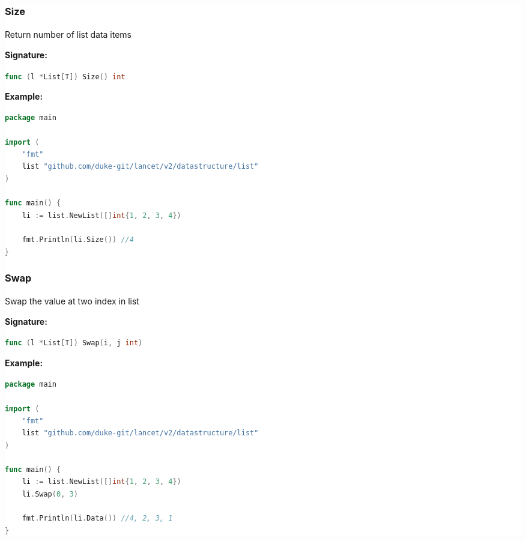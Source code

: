 

### <span id="Size">Size</span>
<p>Return number of list data items</p>

<b>Signature:</b>

```go
func (l *List[T]) Size() int
```
<b>Example:</b>

```go
package main

import (
    "fmt"
    list "github.com/duke-git/lancet/v2/datastructure/list"
)

func main() {
    li := list.NewList([]int{1, 2, 3, 4})

    fmt.Println(li.Size()) //4
}
```




### <span id="Swap">Swap</span>
<p>Swap the value at two index in list</p>

<b>Signature:</b>

```go
func (l *List[T]) Swap(i, j int)
```
<b>Example:</b>

```go
package main

import (
    "fmt"
    list "github.com/duke-git/lancet/v2/datastructure/list"
)

func main() {
    li := list.NewList([]int{1, 2, 3, 4})
    li.Swap(0, 3)

    fmt.Println(li.Data()) //4, 2, 3, 1
}
```



